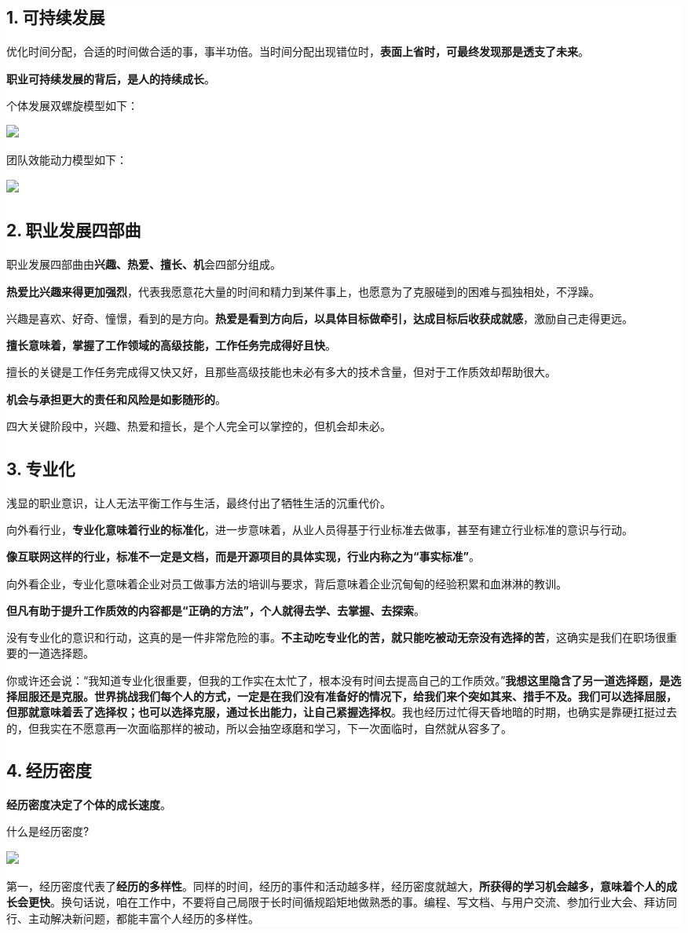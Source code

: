 ## 1. 可持续发展

优化时间分配，合适的时间做合适的事，事半功倍。当时间分配出现错位时，**表面上省时，可最终发现那是透支了未来**。

**职业可持续发展的背后，是人的持续成长**。

个体发展双螺旋模型如下：

<img src="https://mike-1255355338.cos.ap-guangzhou.myqcloud.com/article/2025/7/own_mike_rE7JBnJCy5tAscBd.jpeg" width="500">

团队效能动力模型如下：

<img src="https://mike-1255355338.cos.ap-guangzhou.myqcloud.com/article/2025/7/own_mike_brE3Z3s4XZ5dBxjn.jpeg" width="500">

## 2. 职业发展四部曲

职业发展四部曲由**兴趣、热爱、擅长、机**会四部分组成。

**热爱比兴趣来得更加强烈**，代表我愿意花大量的时间和精力到某件事上，也愿意为了克服碰到的困难与孤独相处，不浮躁。

兴趣是喜欢、好奇、憧憬，看到的是方向。**热爱是看到方向后，以具体目标做牵引，达成目标后收获成就感**，激励自己走得更远。

**擅长意味着，掌握了工作领域的高级技能，工作任务完成得好且快**。

擅长的关键是工作任务完成得又快又好，且那些高级技能也未必有多大的技术含量，但对于工作质效却帮助很大。

**机会与承担更大的责任和风险是如影随形的**。

四大关键阶段中，兴趣、热爱和擅长，是个人完全可以掌控的，但机会却未必。

## 3. 专业化

浅显的职业意识，让人无法平衡工作与生活，最终付出了牺牲生活的沉重代价。

向外看行业，**专业化意味着行业的标准化**，进一步意味着，从业人员得基于行业标准去做事，甚至有建立行业标准的意识与行动。

**像互联网这样的行业，标准不一定是文档，而是开源项目的具体实现，行业内称之为“事实标准”**。

向外看企业，专业化意味着企业对员工做事方法的培训与要求，背后意味着企业沉甸甸的经验积累和血淋淋的教训。

**但凡有助于提升工作质效的内容都是“正确的方法”，个人就得去学、去掌握、去探索**。

没有专业化的意识和行动，这真的是一件非常危险的事。**不主动吃专业化的苦，就只能吃被动无奈没有选择的苦**，这确实是我们在职场很重要的一道选择题。

你或许还会说：“我知道专业化很重要，但我的工作实在太忙了，根本没有时间去提高自己的工作质效。”**我想这里隐含了另一道选择题，是选择屈服还是克服。世界挑战我们每个人的方式，一定是在我们没有准备好的情况下，给我们来个突如其来、措手不及。我们可以选择屈服，但那就意味着丢了选择权；也可以选择克服，通过长出能力，让自己紧握选择权**。我也经历过忙得天昏地暗的时期，也确实是靠硬扛挺过去的，但我实在不愿意再一次面临那样的被动，所以会抽空琢磨和学习，下一次面临时，自然就从容多了。

## 4. 经历密度

**经历密度决定了个体的成长速度**。

什么是经历密度?

<img src="https://mike-1255355338.cos.ap-guangzhou.myqcloud.com/article/2025/7/own_mike_FHCPY6255ba8YfjC.jpeg" width="500">

第一，经历密度代表了**经历的多样性**。同样的时间，经历的事件和活动越多样，经历密度就越大，**所获得的学习机会越多，意味着个人的成长会更快**。换句话说，咱在工作中，不要将自己局限于长时间循规蹈矩地做熟悉的事。编程、写文档、与用户交流、参加行业大会、拜访同行、主动解决新问题，都能丰富个人经历的多样性。

